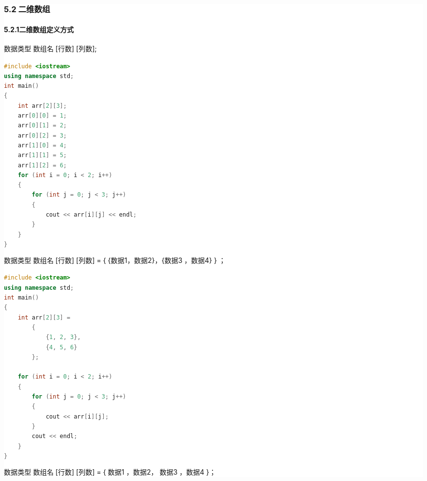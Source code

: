 ### 5.2 二维数组

#### 5.2.1二维数组定义方式

数据类型 数组名 [行数] [列数];

```c++
#include <iostream>
using namespace std;
int main()
{
    int arr[2][3];
    arr[0][0] = 1;
    arr[0][1] = 2;
    arr[0][2] = 3;
    arr[1][0] = 4;
    arr[1][1] = 5;
    arr[1][2] = 6;
    for (int i = 0; i < 2; i++)
    {
        for (int j = 0; j < 3; j++)
        {
            cout << arr[i][j] << endl;
        }
    }
}
```

数据类型 数组名 [行数] [列数] = {  {数据1，数据2}，{数据3 ，数据4} } ；

```c++
#include <iostream>
using namespace std;
int main()
{
    int arr[2][3] =
        {
            {1, 2, 3},
            {4, 5, 6}
   	 	};

    for (int i = 0; i < 2; i++)
    {
        for (int j = 0; j < 3; j++)
        {
            cout << arr[i][j];
        }
        cout << endl;
    }
}
```

数据类型 数组名 [行数] [列数]  =  { 数据1 ，数据2， 数据3 ，数据4 }；
